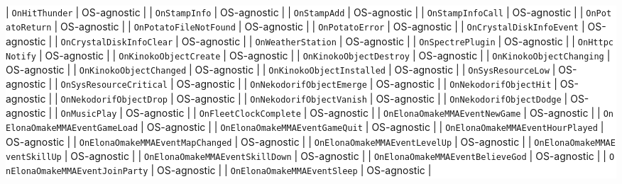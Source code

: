 | `OnHitThunder` | OS-agnostic |
| `OnStampInfo` | OS-agnostic |
| `OnStampAdd` | OS-agnostic |
| `OnStampInfoCall` | OS-agnostic |
| `OnPotatoReturn` | OS-agnostic |
| `OnPotatoFileNotFound` | OS-agnostic |
| `OnPotatoError` | OS-agnostic |
| `OnCrystalDiskInfoEvent` | OS-agnostic |
| `OnCrystalDiskInfoClear` | OS-agnostic |
| `OnWeatherStation` | OS-agnostic |
| `OnSpectrePlugin` | OS-agnostic |
| `OnHttpcNotify` | OS-agnostic |
| `OnKinokoObjectCreate` | OS-agnostic |
| `OnKinokoObjectDestroy` | OS-agnostic |
| `OnKinokoObjectChanging` | OS-agnostic |
| `OnKinokoObjectChanged` | OS-agnostic |
| `OnKinokoObjectInstalled` | OS-agnostic |
| `OnSysResourceLow` | OS-agnostic |
| `OnSysResourceCritical` | OS-agnostic |
| `OnNekodorifObjectEmerge` | OS-agnostic |
| `OnNekodorifObjectHit` | OS-agnostic |
| `OnNekodorifObjectDrop` | OS-agnostic |
| `OnNekodorifObjectVanish` | OS-agnostic |
| `OnNekodorifObjectDodge` | OS-agnostic |
| `OnMusicPlay` | OS-agnostic |
| `OnFleetClockComplete` | OS-agnostic |
| `OnElonaOmakeMMAEventNewGame` | OS-agnostic |
| `OnElonaOmakeMMAEventGameLoad` | OS-agnostic |
| `OnElonaOmakeMMAEventGameQuit` | OS-agnostic |
| `OnElonaOmakeMMAEventHourPlayed` | OS-agnostic |
| `OnElonaOmakeMMAEventMapChanged` | OS-agnostic |
| `OnElonaOmakeMMAEventLevelUp` | OS-agnostic |
| `OnElonaOmakeMMAEventSkillUp` | OS-agnostic |
| `OnElonaOmakeMMAEventSkillDown` | OS-agnostic |
| `OnElonaOmakeMMAEventBelieveGod` | OS-agnostic |
| `OnElonaOmakeMMAEventJoinParty` | OS-agnostic |
| `OnElonaOmakeMMAEventSleep` | OS-agnostic |